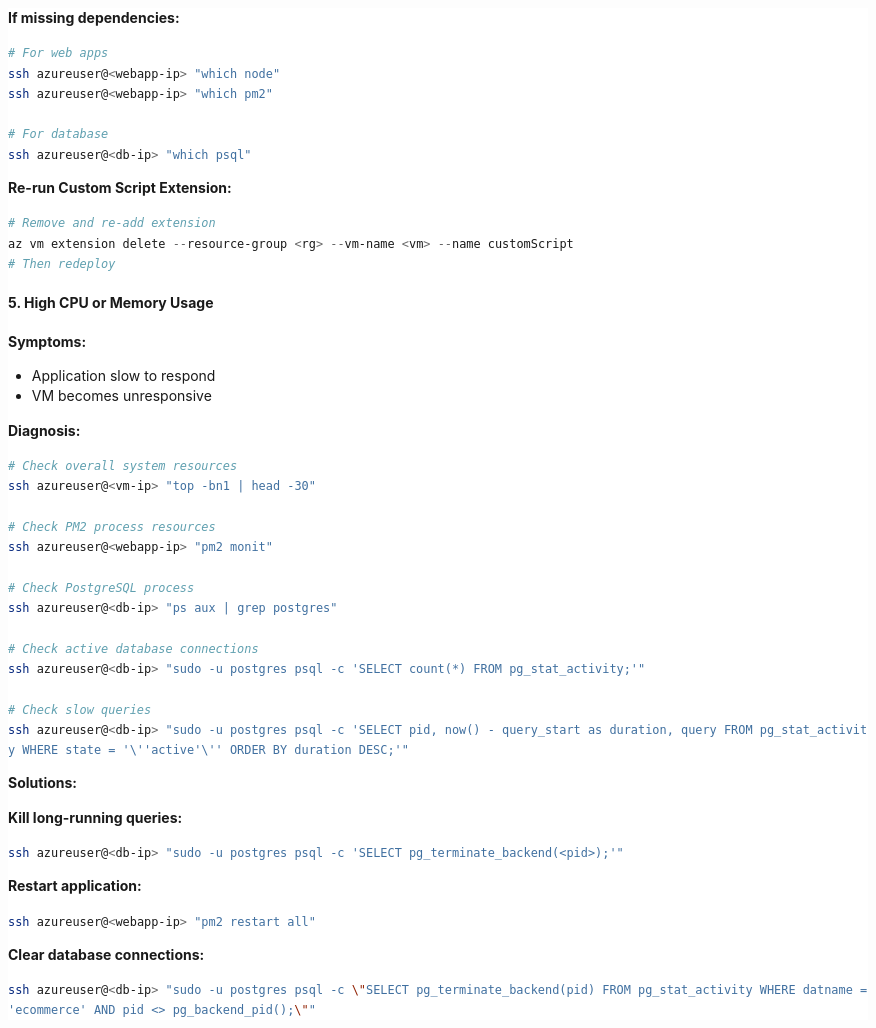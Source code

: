 **If missing dependencies:**
```bash
# For web apps
ssh azureuser@<webapp-ip> "which node"
ssh azureuser@<webapp-ip> "which pm2"

# For database
ssh azureuser@<db-ip> "which psql"
```

**Re-run Custom Script Extension:**
```powershell
# Remove and re-add extension
az vm extension delete --resource-group <rg> --vm-name <vm> --name customScript
# Then redeploy
```

#### 5. High CPU or Memory Usage

**Symptoms:**
- Application slow to respond
- VM becomes unresponsive

**Diagnosis:**
```bash
# Check overall system resources
ssh azureuser@<vm-ip> "top -bn1 | head -30"

# Check PM2 process resources
ssh azureuser@<webapp-ip> "pm2 monit"

# Check PostgreSQL process
ssh azureuser@<db-ip> "ps aux | grep postgres"

# Check active database connections
ssh azureuser@<db-ip> "sudo -u postgres psql -c 'SELECT count(*) FROM pg_stat_activity;'"

# Check slow queries
ssh azureuser@<db-ip> "sudo -u postgres psql -c 'SELECT pid, now() - query_start as duration, query FROM pg_stat_activity WHERE state = '\''active'\'' ORDER BY duration DESC;'"
```

**Solutions:**

**Kill long-running queries:**
```bash
ssh azureuser@<db-ip> "sudo -u postgres psql -c 'SELECT pg_terminate_backend(<pid>);'"
```

**Restart application:**
```bash
ssh azureuser@<webapp-ip> "pm2 restart all"
```

**Clear database connections:**
```bash
ssh azureuser@<db-ip> "sudo -u postgres psql -c \"SELECT pg_terminate_backend(pid) FROM pg_stat_activity WHERE datname = 'ecommerce' AND pid <> pg_backend_pid();\""
```
